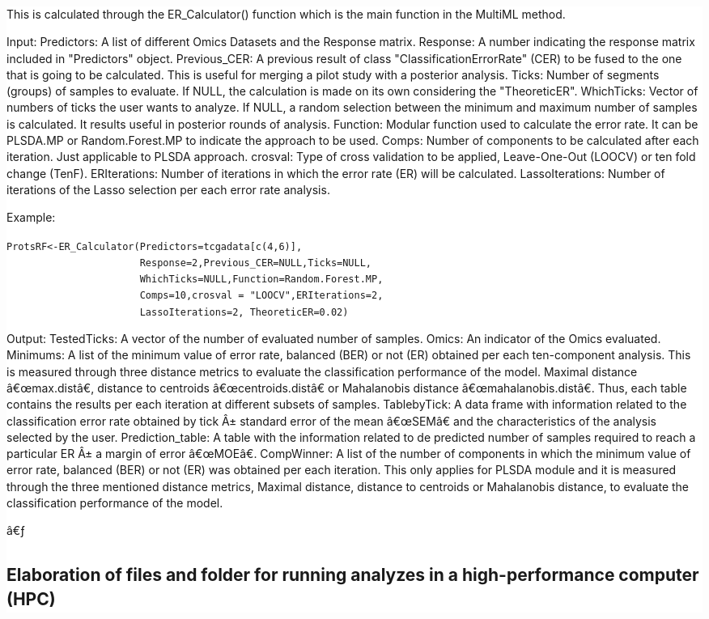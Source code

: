 This is calculated through the ER_Calculator() function which is the main function in the MultiML method. 

Input: 
Predictors: A list of different Omics Datasets and the Response matrix.
Response: A number indicating the response matrix included in "Predictors" object.
Previous_CER: A previous result of class "ClassificationErrorRate" (CER) to be fused to the one that is going to be calculated. This is useful for merging a pilot study with a posterior analysis.
Ticks: Number of segments (groups) of samples to evaluate. If NULL, the calculation is made on its own considering the "TheoreticER".
WhichTicks: Vector of numbers of ticks the user wants to analyze. If NULL, a random selection between the minimum and maximum number of samples is calculated. It results useful in posterior rounds of analysis.
Function: Modular function used to calculate the error rate. It can be PLSDA.MP or Random.Forest.MP to indicate the approach to be used.
Comps: Number of components to be calculated after each iteration. Just applicable to PLSDA approach.
crosval: Type of cross validation to be applied, Leave-One-Out (LOOCV) or ten fold change (TenF).
ERIterations: Number of iterations in which the error rate (ER) will be calculated.
LassoIterations: Number of iterations of the Lasso selection per each error rate analysis.

Example:
~~~~
ProtsRF<-ER_Calculator(Predictors=tcgadata[c(4,6)], 
                       Response=2,Previous_CER=NULL,Ticks=NULL, 
                       WhichTicks=NULL,Function=Random.Forest.MP, 
                       Comps=10,crosval = "LOOCV",ERIterations=2, 
                       LassoIterations=2, TheoreticER=0.02)
~~~~

Output:
TestedTicks: A vector of the number of evaluated number of samples.
Omics: An indicator of the Omics evaluated.
Minimums: A list of the minimum value of error rate, balanced (BER) or not (ER) obtained per each ten-component analysis. This is measured through three distance metrics to evaluate the classification performance of the model. Maximal distance â€œmax.distâ€, distance to centroids â€œcentroids.distâ€ or Mahalanobis distance â€œmahalanobis.distâ€. Thus, each table contains the results per each iteration at different subsets of samples. 
TablebyTick: A data frame with information related to the classification error rate obtained by tick Â± standard error of the mean â€œSEMâ€ and the characteristics of the analysis selected by the user.
Prediction_table: A table with the information related to de predicted number of samples required to reach a particular ER Â± a margin of error â€œMOEâ€. 
CompWinner: A list of the number of components in which the minimum value of error rate, balanced (BER) or not (ER) was obtained per each iteration. This only applies for PLSDA module and it is measured through the three mentioned distance metrics, Maximal distance, distance to centroids or Mahalanobis distance, to evaluate the classification performance of the model.


â€ƒ
## Elaboration of files and folder for running analyzes in a high-performance computer (HPC) ##
